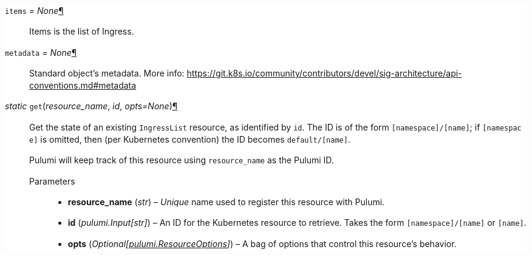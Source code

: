 <dl class="attribute">
<dt id="pulumi_kubernetes.extensions.v1beta1.IngressList.items">
<code class="sig-name descname">items</code><em class="property"> = None</em><a class="headerlink" href="#pulumi_kubernetes.extensions.v1beta1.IngressList.items" title="Permalink to this definition">¶</a></dt>
<dd><p>Items is the list of Ingress.</p>
</dd></dl>

<dl class="attribute">
<dt id="pulumi_kubernetes.extensions.v1beta1.IngressList.metadata">
<code class="sig-name descname">metadata</code><em class="property"> = None</em><a class="headerlink" href="#pulumi_kubernetes.extensions.v1beta1.IngressList.metadata" title="Permalink to this definition">¶</a></dt>
<dd><p>Standard object’s metadata. More info:
<a class="reference external" href="https://git.k8s.io/community/contributors/devel/sig-architecture/api-conventions.md#metadata">https://git.k8s.io/community/contributors/devel/sig-architecture/api-conventions.md#metadata</a></p>
</dd></dl>

<dl class="method">
<dt id="pulumi_kubernetes.extensions.v1beta1.IngressList.get">
<em class="property">static </em><code class="sig-name descname">get</code><span class="sig-paren">(</span><em class="sig-param">resource_name</em>, <em class="sig-param">id</em>, <em class="sig-param">opts=None</em><span class="sig-paren">)</span><a class="headerlink" href="#pulumi_kubernetes.extensions.v1beta1.IngressList.get" title="Permalink to this definition">¶</a></dt>
<dd><p>Get the state of an existing <code class="docutils literal notranslate"><span class="pre">IngressList</span></code> resource, as identified by <code class="docutils literal notranslate"><span class="pre">id</span></code>.
The ID is of the form <code class="docutils literal notranslate"><span class="pre">[namespace]/[name]</span></code>; if <code class="docutils literal notranslate"><span class="pre">[namespace]</span></code> is omitted,
then (per Kubernetes convention) the ID becomes <code class="docutils literal notranslate"><span class="pre">default/[name]</span></code>.</p>
<p>Pulumi will keep track of this resource using <code class="docutils literal notranslate"><span class="pre">resource_name</span></code> as the Pulumi ID.</p>
<dl class="field-list simple">
<dt class="field-odd">Parameters</dt>
<dd class="field-odd"><ul class="simple">
<li><p><strong>resource_name</strong> (<em>str</em>) – <em>Unique</em> name used to register this resource with Pulumi.</p></li>
<li><p><strong>id</strong> (<em>pulumi.Input</em><em>[</em><em>str</em><em>]</em>) – An ID for the Kubernetes resource to retrieve.
Takes the form <code class="docutils literal notranslate"><span class="pre">[namespace]/[name]</span></code> or <code class="docutils literal notranslate"><span class="pre">[name]</span></code>.</p></li>
<li><p><strong>opts</strong> (<em>Optional</em><em>[</em><a class="reference internal" href="../../../pulumi/#pulumi.ResourceOptions" title="pulumi.ResourceOptions"><em>pulumi.ResourceOptions</em></a><em>]</em>) – A bag of options that control this
resource’s behavior.</p></li>
</ul>
</dd>
</dl>
</dd></dl>

